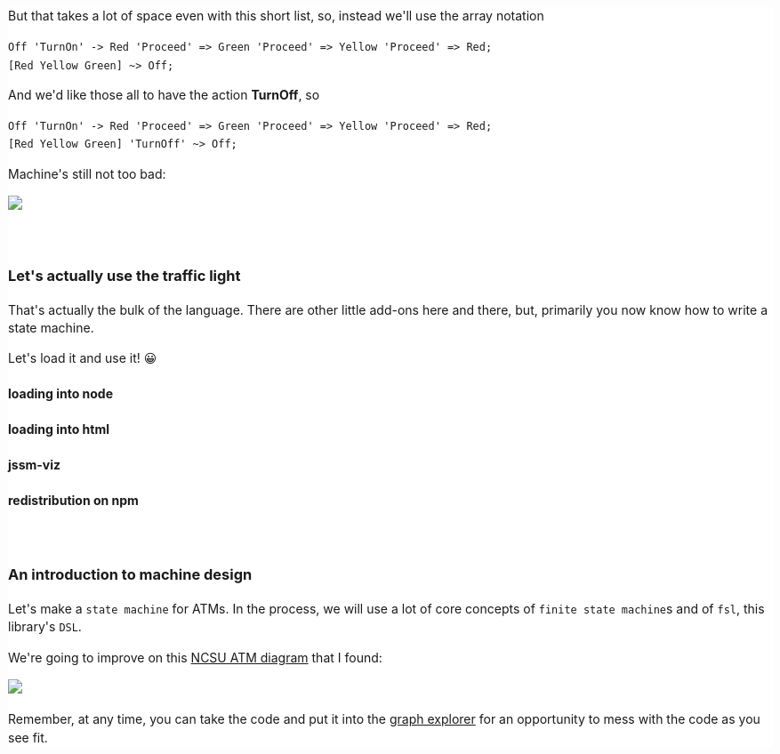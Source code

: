 But that takes a lot of space even with this short list, so, instead we'll use the array notation

```fsl
Off 'TurnOn' -> Red 'Proceed' => Green 'Proceed' => Yellow 'Proceed' => Red;
[Red Yellow Green] ~> Off;
```

And we'd like those all to have the action **TurnOff**, so

```fsl
Off 'TurnOn' -> Red 'Proceed' => Green 'Proceed' => Yellow 'Proceed' => Red;
[Red Yellow Green] 'TurnOff' ~> Off;
```

Machine's still not too bad:

![](https://raw.githubusercontent.com/StoneCypher/jssm/master/src/assets/traffic%20light%20quick%20start%20tutorial/Off%20To%20From%20RGY.png)



<br/>

### Let's actually use the traffic light

That's actually the bulk of the language.  There are other little add-ons here and there, but, primarily you now know
how to write a state machine.

Let's load it and use it!  😀

#### loading into node
#### loading into html
#### jssm-viz
#### redistribution on npm



<br/>

### An introduction to machine design

Let's make a `state machine` for ATMs.  In the process, we will use a lot of core concepts of `finite state machine`s
and of `fsl`, this library's `DSL`.

We're going to improve on this [NCSU ATM diagram](https://people.engr.ncsu.edu/efg/210/s99/Notes/fsm/atm.gif) that I
found:

![](https://raw.githubusercontent.com/StoneCypher/jssm/master/src/assets/atm%20quick%20start%20tutorial/ncsu%20atm%20diagram.gif)

Remember, at any time, you can take the code and put it into the
[graph explorer](https://stonecypher.github.io/jssm-viz-demo/graph_explorer.html) for an opportunity to mess with the
code as you see fit.


